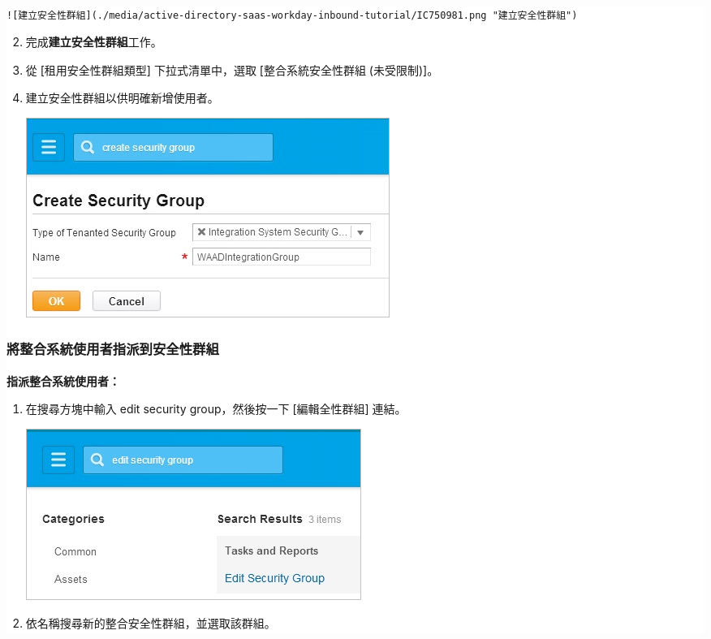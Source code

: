    ![建立安全性群組](./media/active-directory-saas-workday-inbound-tutorial/IC750981.png "建立安全性群組")
2. 完成**建立安全性群組**工作。  
3. 從 [租用安全性群組類型] 下拉式清單中，選取 [整合系統安全性群組 (未受限制)]。
4. 建立安全性群組以供明確新增使用者。 
   
    ![建立安全性群組](./media/active-directory-saas-workday-inbound-tutorial/IC750982.png "建立安全性群組")

### <a name="assign-the-integration-system-user-to-the-security-group"></a>將整合系統使用者指派到安全性群組

**指派整合系統使用者：**

1. 在搜尋方塊中輸入 edit security group，然後按一下 [編輯全性群組] 連結。 
   
    ![編輯安全性群組](./media/active-directory-saas-workday-inbound-tutorial/IC750983.png "編輯安全性群組")
2. 依名稱搜尋新的整合安全性群組，並選取該群組。 
   
